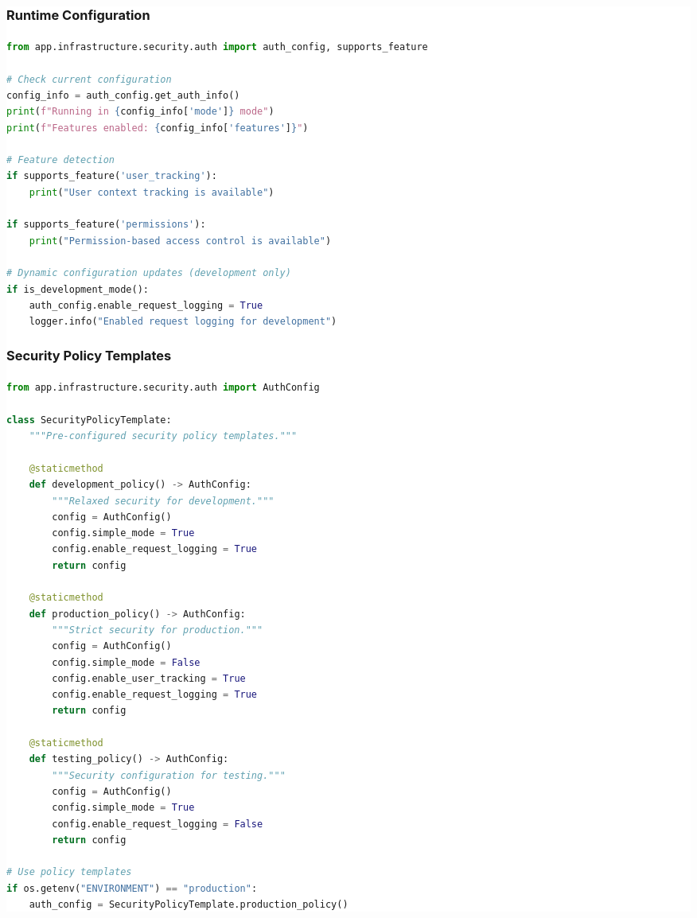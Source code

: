 ### Runtime Configuration

```python
from app.infrastructure.security.auth import auth_config, supports_feature

# Check current configuration
config_info = auth_config.get_auth_info()
print(f"Running in {config_info['mode']} mode")
print(f"Features enabled: {config_info['features']}")

# Feature detection
if supports_feature('user_tracking'):
    print("User context tracking is available")

if supports_feature('permissions'):
    print("Permission-based access control is available")

# Dynamic configuration updates (development only)
if is_development_mode():
    auth_config.enable_request_logging = True
    logger.info("Enabled request logging for development")
```

### Security Policy Templates

```python
from app.infrastructure.security.auth import AuthConfig

class SecurityPolicyTemplate:
    """Pre-configured security policy templates."""
    
    @staticmethod
    def development_policy() -> AuthConfig:
        """Relaxed security for development."""
        config = AuthConfig()
        config.simple_mode = True
        config.enable_request_logging = True
        return config
    
    @staticmethod
    def production_policy() -> AuthConfig:
        """Strict security for production."""
        config = AuthConfig()
        config.simple_mode = False
        config.enable_user_tracking = True
        config.enable_request_logging = True
        return config
    
    @staticmethod
    def testing_policy() -> AuthConfig:
        """Security configuration for testing."""
        config = AuthConfig()
        config.simple_mode = True
        config.enable_request_logging = False
        return config

# Use policy templates
if os.getenv("ENVIRONMENT") == "production":
    auth_config = SecurityPolicyTemplate.production_policy()
```
